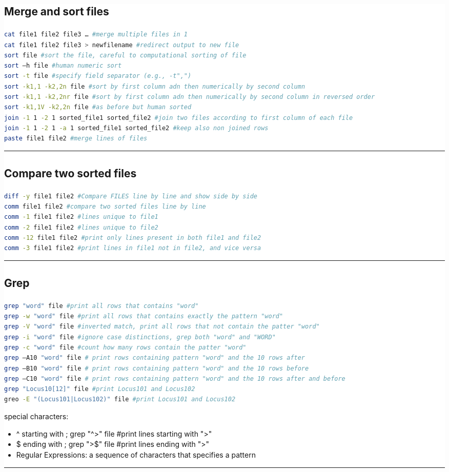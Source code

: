 
## Merge and sort files

```bash
cat file1 file2 file3 … #merge multiple files in 1  
cat file1 file2 file3 > newfilename #redirect output to new file
sort file #sort the file, careful to computational sorting of file
sort –h file #human numeric sort
sort -t file #specify field separator (e.g., -t",")
sort -k1,1 -k2,2n file #sort by first column adn then numerically by second column
sort -k1,1 -k2,2nr file #sort by first column adn then numerically by second column in reversed order
sort -k1,1V -k2,2n file #as before but human sorted
join -1 1 -2 1 sorted_file1 sorted_file2 #join two files according to first column of each file
join -1 1 -2 1 -a 1 sorted_file1 sorted_file2 #keep also non joined rows
paste file1 file2 #merge lines of files
```

---

## Compare two sorted files

```bash
diff -y file1 file2 #Compare FILES line by line and show side by side
comm file1 file2 #compare two sorted files line by line
comm -1 file1 file2 #lines unique to file1
comm -2 file1 file2 #lines unique to file2
comm -12 file1 file2 #print only lines present in both file1 and file2
comm -3 file1 file2 #print lines in file1 not in file2, and vice versa
```

---

## Grep

```bash
grep "word" file #print all rows that contains "word"
grep -w "word" file #print all rows that contains exactly the pattern "word"
grep -V "word" file #inverted match, print all rows that not contain the patter "word"
grep -i "word" file #ignore case distinctions, grep both "word" and "WORD"
grep -c "word" file #count how many rows contain the patter "word"
grep –A10 "word" file # print rows containing pattern "word" and the 10 rows after
grep –B10 "word" file # print rows containing pattern "word" and the 10 rows before
grep –C10 "word" file # print rows containing pattern "word" and the 10 rows after and before
grep "Locus10[12]" file #print Locus101 and Locus102 
greo -E "(Locus101|Locus102)" file #print Locus101 and Locus102 
```

special characters:

* \^ starting with ; grep "^>" file #print lines starting with ">"
* \$ ending with ; grep ">\$" file #print lines ending with ">"
* Regular Expressions: a sequence of characters that specifies a pattern

---